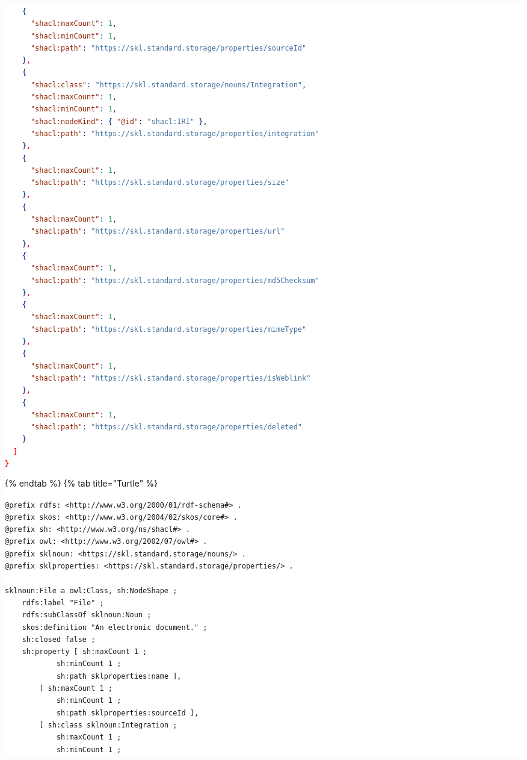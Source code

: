   ```json
      {
        "shacl:maxCount": 1,
        "shacl:minCount": 1,
        "shacl:path": "https://skl.standard.storage/properties/sourceId"
      },
      {
        "shacl:class": "https://skl.standard.storage/nouns/Integration",
        "shacl:maxCount": 1,
        "shacl:minCount": 1,
        "shacl:nodeKind": { "@id": "shacl:IRI" },
        "shacl:path": "https://skl.standard.storage/properties/integration"
      },
      {
        "shacl:maxCount": 1,
        "shacl:path": "https://skl.standard.storage/properties/size"
      },
      {
        "shacl:maxCount": 1,
        "shacl:path": "https://skl.standard.storage/properties/url"
      },
      {
        "shacl:maxCount": 1,
        "shacl:path": "https://skl.standard.storage/properties/md5Checksum"
      },
      {
        "shacl:maxCount": 1,
        "shacl:path": "https://skl.standard.storage/properties/mimeType"
      },
      {
        "shacl:maxCount": 1,
        "shacl:path": "https://skl.standard.storage/properties/isWeblink"
      },
      {
        "shacl:maxCount": 1,
        "shacl:path": "https://skl.standard.storage/properties/deleted"
      }
    ]
  }
  ```
{% endtab %}
{% tab title="Turtle" %}
  ```turtle
  @prefix rdfs: <http://www.w3.org/2000/01/rdf-schema#> .
  @prefix skos: <http://www.w3.org/2004/02/skos/core#> .
  @prefix sh: <http://www.w3.org/ns/shacl#> .
  @prefix owl: <http://www.w3.org/2002/07/owl#> .
  @prefix sklnoun: <https://skl.standard.storage/nouns/> .
  @prefix sklproperties: <https://skl.standard.storage/properties/> .

  sklnoun:File a owl:Class, sh:NodeShape ;
      rdfs:label "File" ;
      rdfs:subClassOf sklnoun:Noun ;
      skos:definition "An electronic document." ;
      sh:closed false ;
      sh:property [ sh:maxCount 1 ;
              sh:minCount 1 ;
              sh:path sklproperties:name ],
          [ sh:maxCount 1 ;
              sh:minCount 1 ;
              sh:path sklproperties:sourceId ],
          [ sh:class sklnoun:Integration ;
              sh:maxCount 1 ;
              sh:minCount 1 ;
  ```
